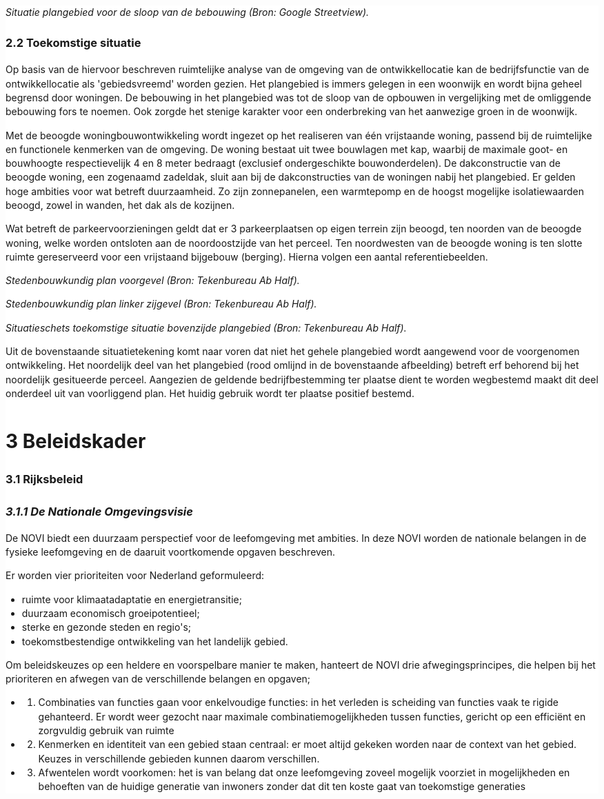 *Situatie plangebied voor de sloop van de bebouwing (Bron: Google Streetview).*

### **2.2 Toekomstige situatie**

Op basis van de hiervoor beschreven ruimtelijke analyse van de omgeving van de ontwikkellocatie kan de bedrijfsfunctie van de ontwikkellocatie als 'gebiedsvreemd' worden gezien. Het plangebied is immers gelegen in een woonwijk en wordt bijna geheel begrensd door woningen. De bebouwing in het plangebied was tot de sloop van de opbouwen in vergelijking met de omliggende bebouwing fors te noemen. Ook zorgde het stenige karakter voor een onderbreking van het aanwezige groen in de woonwijk.

Met de beoogde woningbouwontwikkeling wordt ingezet op het realiseren van één vrijstaande woning, passend bij de ruimtelijke en functionele kenmerken van de omgeving. De woning bestaat uit twee bouwlagen met kap, waarbij de maximale goot- en bouwhoogte respectievelijk 4 en 8 meter bedraagt (exclusief ondergeschikte bouwonderdelen). De dakconstructie van de beoogde woning, een zogenaamd zadeldak, sluit aan bij de dakconstructies van de woningen nabij het plangebied. Er gelden hoge ambities voor wat betreft duurzaamheid. Zo zijn zonnepanelen, een warmtepomp en de hoogst mogelijke isolatiewaarden beoogd, zowel in wanden, het dak als de kozijnen.

Wat betreft de parkeervoorzieningen geldt dat er 3 parkeerplaatsen op eigen terrein zijn beoogd, ten noorden van de beoogde woning, welke worden ontsloten aan de noordoostzijde van het perceel. Ten noordwesten van de beoogde woning is ten slotte ruimte gereserveerd voor een vrijstaand bijgebouw (berging). Hierna volgen een aantal referentiebeelden.

*Stedenbouwkundig plan voorgevel (Bron: Tekenbureau Ab Half).*

*Stedenbouwkundig plan linker zijgevel (Bron: Tekenbureau Ab Half).*

*Situatieschets toekomstige situatie bovenzijde plangebied (Bron: Tekenbureau Ab Half).*

Uit de bovenstaande situatietekening komt naar voren dat niet het gehele plangebied wordt aangewend voor de voorgenomen ontwikkeling. Het noordelijk deel van het plangebied (rood omlijnd in de bovenstaande afbeelding) betreft erf behorend bij het noordelijk gesitueerde perceel. Aangezien de geldende bedrijfbestemming ter plaatse dient te worden wegbestemd maakt dit deel onderdeel uit van voorliggend plan. Het huidig gebruik wordt ter plaatse positief bestemd.

# **3 Beleidskader**

### **3.1 Rijksbeleid**

### *3.1.1 De Nationale Omgevingsvisie*

De NOVI biedt een duurzaam perspectief voor de leefomgeving met ambities. In deze NOVI worden de nationale belangen in de fysieke leefomgeving en de daaruit voortkomende opgaven beschreven.

Er worden vier prioriteiten voor Nederland geformuleerd:

- ruimte voor klimaatadaptatie en energietransitie;
- duurzaam economisch groeipotentieel;
- sterke en gezonde steden en regio's;
- toekomstbestendige ontwikkeling van het landelijk gebied.

Om beleidskeuzes op een heldere en voorspelbare manier te maken, hanteert de NOVI drie afwegingsprincipes, die helpen bij het prioriteren en afwegen van de verschillende belangen en opgaven;

- 1. Combinaties van functies gaan voor enkelvoudige functies: in het verleden is scheiding van functies vaak te rigide gehanteerd. Er wordt weer gezocht naar maximale combinatiemogelijkheden tussen functies, gericht op een efficiënt en zorgvuldig gebruik van ruimte
- 2. Kenmerken en identiteit van een gebied staan centraal: er moet altijd gekeken worden naar de context van het gebied. Keuzes in verschillende gebieden kunnen daarom verschillen.
- 3. Afwentelen wordt voorkomen: het is van belang dat onze leefomgeving zoveel mogelijk voorziet in mogelijkheden en behoeften van de huidige generatie van inwoners zonder dat dit ten koste gaat van toekomstige generaties

